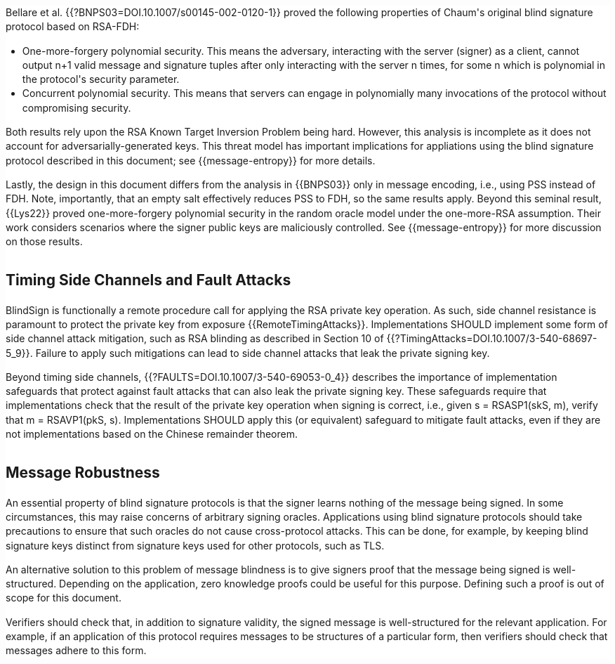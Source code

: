Bellare et al. {{?BNPS03=DOI.10.1007/s00145-002-0120-1}} proved the following properties of
Chaum's original blind signature protocol based on RSA-FDH:

- One-more-forgery polynomial security. This means the adversary, interacting with the server
  (signer) as a client, cannot output n+1 valid message and signature tuples after only
  interacting with the server n times, for some n which is polynomial in the protocol's security
  parameter.
- Concurrent polynomial security. This means that servers can engage in polynomially many
  invocations of the protocol without compromising security.

Both results rely upon the RSA Known Target Inversion Problem being hard. However, this analysis
is incomplete as it does not account for adversarially-generated keys. This threat model has
important implications for appliations using the blind signature protocol described in this
document; see {{message-entropy}} for more details.

Lastly, the design in this document differs from the analysis in {{BNPS03}} only in message
encoding, i.e., using PSS instead of FDH. Note, importantly, that an empty salt effectively
reduces PSS to FDH, so the same results apply. Beyond this seminal result, {{Lys22}} proved
one-more-forgery polynomial security in the random oracle model under the one-more-RSA assumption.
Their work considers scenarios where the signer public keys are maliciously controlled.
See {{message-entropy}} for more discussion on those results.

## Timing Side Channels and Fault Attacks

BlindSign is functionally a remote procedure call for applying the RSA private
key operation. As such, side channel resistance is paramount to protect the private key
from exposure {{RemoteTimingAttacks}}. Implementations SHOULD implement some form of
side channel attack mitigation, such as RSA blinding as described in Section 10 of
{{?TimingAttacks=DOI.10.1007/3-540-68697-5_9}}. Failure to apply such mitigations can
lead to side channel attacks that leak the private signing key.

Beyond timing side channels, {{?FAULTS=DOI.10.1007/3-540-69053-0_4}} describes the importance
of implementation safeguards that protect against fault attacks that can also leak the
private signing key. These safeguards require that implementations check that the result
of the private key operation when signing is correct, i.e., given s = RSASP1(skS, m),
verify that m = RSAVP1(pkS, s). Implementations SHOULD apply this (or equivalent) safeguard
to mitigate fault attacks, even if they are not implementations based on the Chinese
remainder theorem.

## Message Robustness

An essential property of blind signature protocols is that the signer learns nothing of the message
being signed. In some circumstances, this may raise concerns of arbitrary signing oracles. Applications
using blind signature protocols should take precautions to ensure that such oracles do not cause
cross-protocol attacks. This can be done, for example, by keeping blind signature keys distinct
from signature keys used for other protocols, such as TLS.

An alternative solution to this problem of message blindness is to give signers proof that the
message being signed is well-structured. Depending on the application, zero knowledge proofs
could be useful for this purpose. Defining such a proof is out of scope for this document.

Verifiers should check that, in addition to signature validity, the signed message is
well-structured for the relevant application. For example, if an application of this protocol
requires messages to be structures of a particular form, then verifiers should check that
messages adhere to this form.
